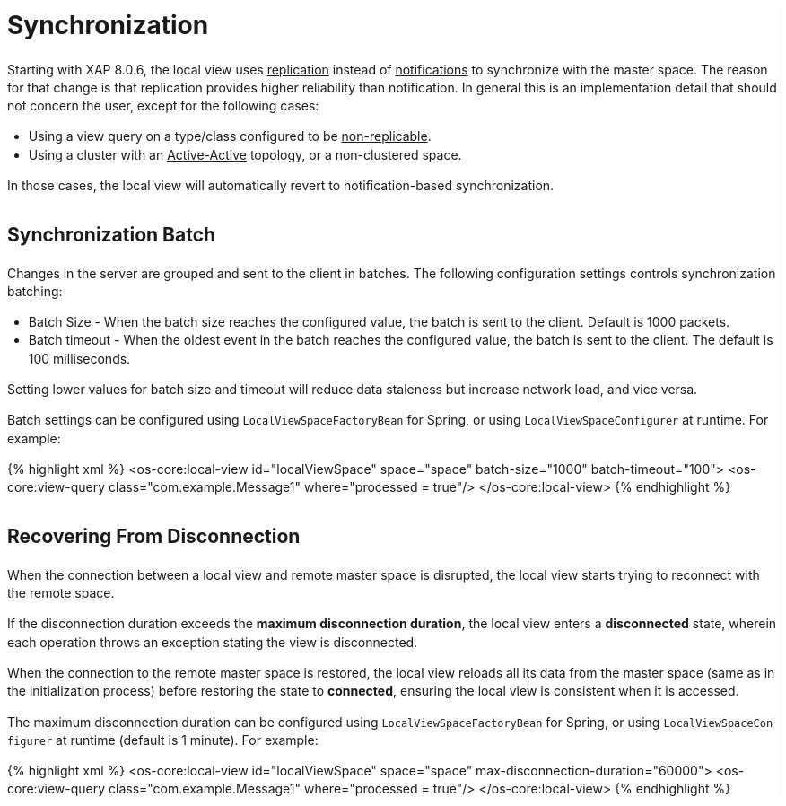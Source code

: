 # Synchronization

Starting with XAP 8.0.6, the local view uses [replication](/xap96/replication.html) instead of [notifications](/xap96/session-based-messaging-api.html) to synchronize with the master space. The reason for that change is that replication provides higher reliability than notification. In general this is an implementation detail that should not concern the user, except for the following cases:

- Using a view query on a type/class configured to be [non-replicable](/xap96/pojo-metadata.html).
- Using a cluster with an [Active-Active](/xap96/replication-topologies.html) topology, or a non-clustered space.

In those cases, the local view will automatically revert to notification-based synchronization.

## Synchronization Batch

Changes in the server are grouped and sent to the client in batches. The following configuration settings controls synchronization batching:

- Batch Size - When the batch size reaches the configured value, the batch is sent to the client. Default is 1000 packets.
- Batch timeout - When the oldest event in the batch reaches the configured value, the batch is sent to the client. The default is 100 milliseconds.

Setting lower values for batch size and timeout will reduce data staleness but increase network load, and vice versa.

Batch settings can be configured using `LocalViewSpaceFactoryBean` for Spring, or using `LocalViewSpaceConfigurer` at runtime. For example:

{% highlight xml %}
<os-core:local-view id="localViewSpace" space="space" batch-size="1000" batch-timeout="100">
    <os-core:view-query class="com.example.Message1" where="processed = true"/>
</os-core:local-view>
{% endhighlight %}

## Recovering From Disconnection

When the connection between a local view and remote master space is disrupted, the local view starts trying to reconnect with the remote space.

If the disconnection duration exceeds the **maximum disconnection duration**, the local view enters a **disconnected** state, wherein each operation throws an exception stating the view is disconnected.

When the connection to the remote master space is restored, the local view reloads all its data from the master space (same as in the initialization process) before restoring the state to **connected**, ensuring the local view is consistent when it is accessed.

The maximum disconnection duration can be configured using `LocalViewSpaceFactoryBean` for Spring, or using `LocalViewSpaceConfigurer` at runtime (default is 1 minute). For example:

{% highlight xml %}
<os-core:local-view id="localViewSpace" space="space" max-disconnection-duration="60000">
    <os-core:view-query class="com.example.Message1" where="processed = true"/>
</os-core:local-view>
{% endhighlight %}
